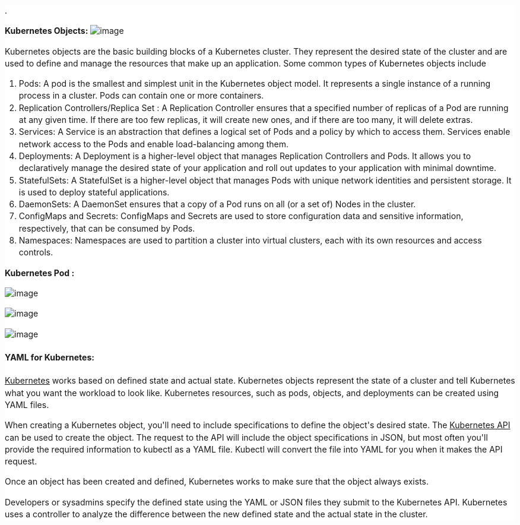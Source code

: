 .

**Kubernetes Objects:**
![image](https://user-images.githubusercontent.com/130965749/236377948-2daa3994-02fc-4d25-a008-c506b824aabe.png)

Kubernetes objects are the basic building blocks of a Kubernetes cluster. They represent the desired state of the cluster and are used to define and manage the resources that make up an application. Some common types of Kubernetes objects include

1. Pods: A pod is the smallest and simplest unit in the Kubernetes object model. It represents a single instance of a running process in a cluster. Pods can contain one or more containers.
2. Replication Controllers/Replica Set : A Replication Controller ensures that a specified number of replicas of a Pod are running at any given time. If there are too few replicas, it will create new ones, and if there are too many, it will delete extras.
3. Services: A Service is an abstraction that defines a logical set of Pods and a policy by which to access them. Services enable network access to the Pods and enable load-balancing among them.
4. Deployments: A Deployment is a higher-level object that manages Replication Controllers and Pods. It allows you to declaratively manage the desired state of your application and roll out updates to your application with minimal downtime.
5. StatefulSets: A StatefulSet is a higher-level object that manages Pods with unique network identities and persistent storage. It is used to deploy stateful applications.
6. DaemonSets: A DaemonSet ensures that a copy of a Pod runs on all (or a set of) Nodes in the cluster.
7. ConfigMaps and Secrets: ConfigMaps and Secrets are used to store configuration data and sensitive information, respectively, that can be consumed by Pods.
8. Namespaces: Namespaces are used to partition a cluster into virtual clusters, each with its own resources and access controls.

**Kubernetes Pod :**

![image](https://user-images.githubusercontent.com/130965749/236377989-c1da1731-bfdd-4fbe-85bc-fb03aa4fc4a3.png)

![image](https://user-images.githubusercontent.com/130965749/236378049-f8b580c4-2ef4-4649-8b2d-d3dcb24a5b19.png)

![image](https://user-images.githubusercontent.com/130965749/236378092-e85739fa-3d45-49be-8246-56dd184d98ba.png)

#### **YAML for Kubernetes:**

[Kubernetes](https://www.redhat.com/en/topics/containers/what-is-kubernetes) works based on defined state and actual state. Kubernetes objects represent the state of a cluster and tell Kubernetes what you want the workload to look like. Kubernetes resources, such as pods, objects, and deployments can be created using YAML files.

When creating a Kubernetes object, you'll need to include specifications to define the object's desired state. The [Kubernetes API](https://www.redhat.com/en/topics/containers/what-is-the-kubernetes-API) can be used to create the object. The request to the API will include the object specifications in JSON, but most often you'll provide the required information to kubectl as a YAML file. Kubectl will convert the file into YAML for you when it makes the API request.

Once an object has been created and defined, Kubernetes works to make sure that the object always exists.

Developers or sysadmins specify the defined state using the YAML or JSON files they submit to the Kubernetes API. Kubernetes uses a controller to analyze the difference between the new defined state and the actual state in the cluster.
